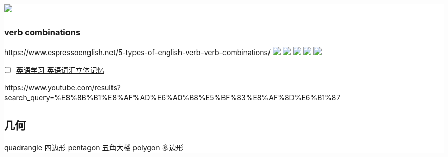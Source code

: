![](https://i.imgur.com/v0tmVZq.png)
### verb combinations
https://www.espressoenglish.net/5-types-of-english-verb-verb-combinations/
![](https://i.imgur.com/KbXxJAG.png)
![](https://i.imgur.com/ybQ7MlP.png)
![](https://i.imgur.com/CJ41DBE.png)
![](https://i.imgur.com/0JTHj2F.png)
![](https://i.imgur.com/f14BEEo.png)

- [ ] [英语学习 英语词汇立体记忆](https://www.youtube.com/watch?v=TSwjGUKIOSM&list=PL9DLN-zdvxeq9Trvd3pFvjLBFkN6ISAen&index=2)


https://www.youtube.com/results?search_query=%E8%8B%B1%E8%AF%AD%E6%A0%B8%E5%BF%83%E8%AF%8D%E6%B1%87
## 几何
quadrangle 四边形
pentagon 五角大楼
polygon 多边形